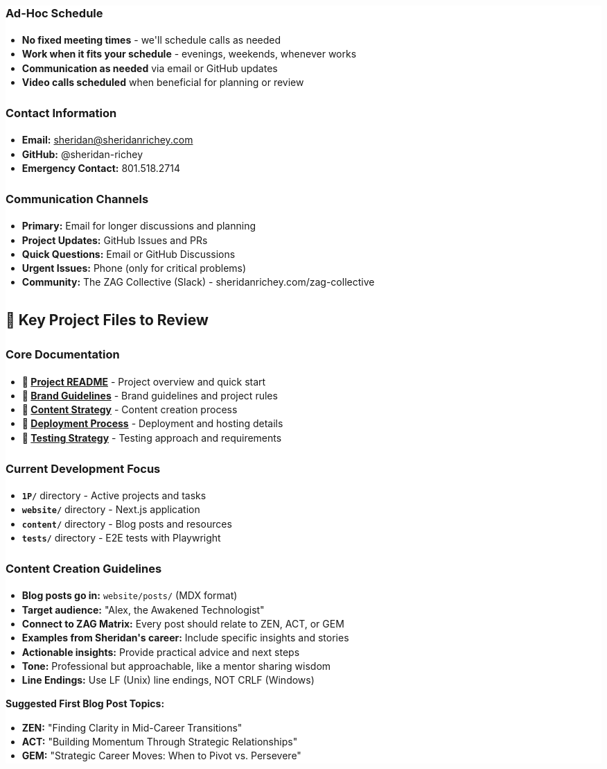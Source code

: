 ### **Ad-Hoc Schedule**
- **No fixed meeting times** - we'll schedule calls as needed
- **Work when it fits your schedule** - evenings, weekends, whenever works
- **Communication as needed** via email or GitHub updates
- **Video calls scheduled** when beneficial for planning or review

### **Contact Information**
- **Email:** sheridan@sheridanrichey.com
- **GitHub:** @sheridan-richey
- **Emergency Contact:** 801.518.2714

### **Communication Channels**
- **Primary:** Email for longer discussions and planning
- **Project Updates:** GitHub Issues and PRs
- **Quick Questions:** Email or GitHub Discussions
- **Urgent Issues:** Phone (only for critical problems)
- **Community:** The ZAG Collective (Slack) - sheridanrichey.com/zag-collective

## 🎨 Key Project Files to Review

### **Core Documentation**
- **📄 [Project README](https://github.com/sheridan-richey/sheridanrichey-brand-ecosystem/blob/main/README.md)** - Project overview and quick start
- **📄 [Brand Guidelines](https://github.com/sheridan-richey/sheridanrichey-brand-ecosystem/blob/main/RULES.md)** - Brand guidelines and project rules
- **📄 [Content Strategy](https://github.com/sheridan-richey/sheridanrichey-brand-ecosystem/blob/main/2A/content-creation/content-strategy.md)** - Content creation process
- **📄 [Deployment Process](https://github.com/sheridan-richey/sheridanrichey-brand-ecosystem/blob/main/2A/technical-maintenance/deployment-process.md)** - Deployment and hosting details
- **📄 [Testing Strategy](https://github.com/sheridan-richey/sheridanrichey-brand-ecosystem/blob/main/2A/technical-maintenance/testing-strategy.md)** - Testing approach and requirements

### **Current Development Focus**
- **`1P/`** directory - Active projects and tasks
- **`website/`** directory - Next.js application
- **`content/`** directory - Blog posts and resources
- **`tests/`** directory - E2E tests with Playwright

### **Content Creation Guidelines**
- **Blog posts go in:** `website/posts/` (MDX format)
- **Target audience:** "Alex, the Awakened Technologist"
- **Connect to ZAG Matrix:** Every post should relate to ZEN, ACT, or GEM
- **Examples from Sheridan's career:** Include specific insights and stories
- **Actionable insights:** Provide practical advice and next steps
- **Tone:** Professional but approachable, like a mentor sharing wisdom
- **Line Endings:** Use LF (Unix) line endings, NOT CRLF (Windows)

**Suggested First Blog Post Topics:**
- **ZEN:** "Finding Clarity in Mid-Career Transitions"
- **ACT:** "Building Momentum Through Strategic Relationships" 
- **GEM:** "Strategic Career Moves: When to Pivot vs. Persevere"
